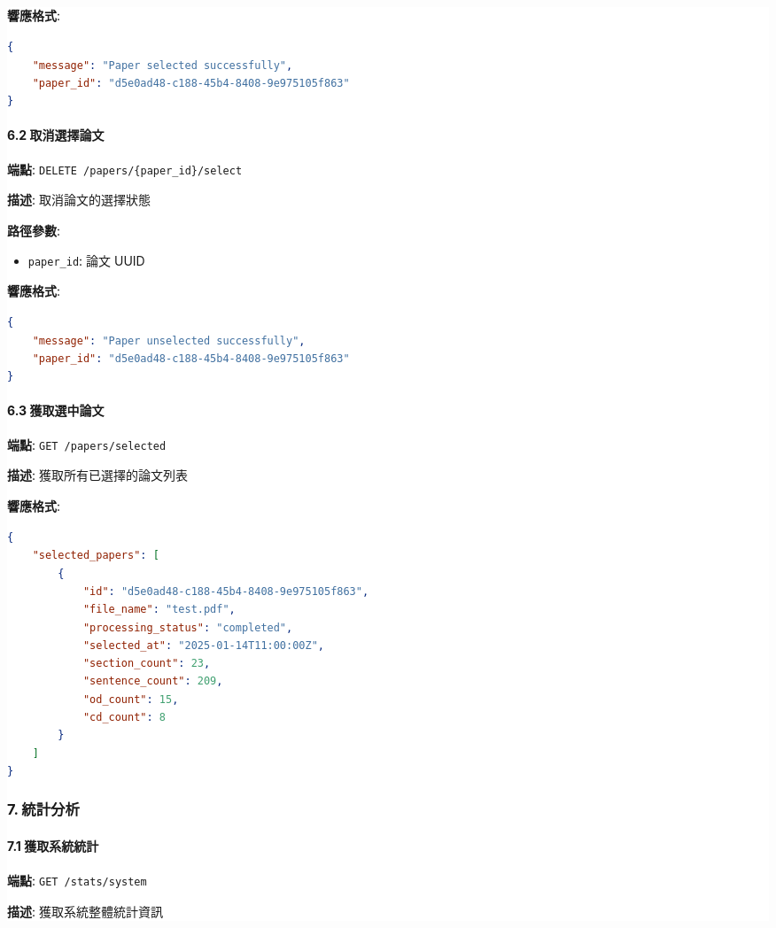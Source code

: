 **響應格式**:
```json
{
    "message": "Paper selected successfully",
    "paper_id": "d5e0ad48-c188-45b4-8408-9e975105f863"
}
```

#### 6.2 取消選擇論文

**端點**: `DELETE /papers/{paper_id}/select`

**描述**: 取消論文的選擇狀態

**路徑參數**:
- `paper_id`: 論文 UUID

**響應格式**:
```json
{
    "message": "Paper unselected successfully",
    "paper_id": "d5e0ad48-c188-45b4-8408-9e975105f863"
}
```

#### 6.3 獲取選中論文

**端點**: `GET /papers/selected`

**描述**: 獲取所有已選擇的論文列表

**響應格式**:
```json
{
    "selected_papers": [
        {
            "id": "d5e0ad48-c188-45b4-8408-9e975105f863",
            "file_name": "test.pdf",
            "processing_status": "completed",
            "selected_at": "2025-01-14T11:00:00Z",
            "section_count": 23,
            "sentence_count": 209,
            "od_count": 15,
            "cd_count": 8
        }
    ]
}
```

### 7. 統計分析

#### 7.1 獲取系統統計

**端點**: `GET /stats/system`

**描述**: 獲取系統整體統計資訊
